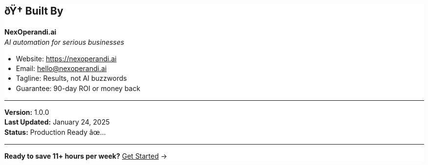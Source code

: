 
## ðŸ† Built By

**NexOperandi.ai**  
*AI automation for serious businesses*

- Website: https://nexoperandi.ai
- Email: hello@nexoperandi.ai
- Tagline: Results, not AI buzzwords
- Guarantee: 90-day ROI or money back

---

**Version:** 1.0.0  
**Last Updated:** January 24, 2025  
**Status:** Production Ready âœ…

---

**Ready to save 11+ hours per week?** [Get Started](#-quick-start-5-minutes) →
